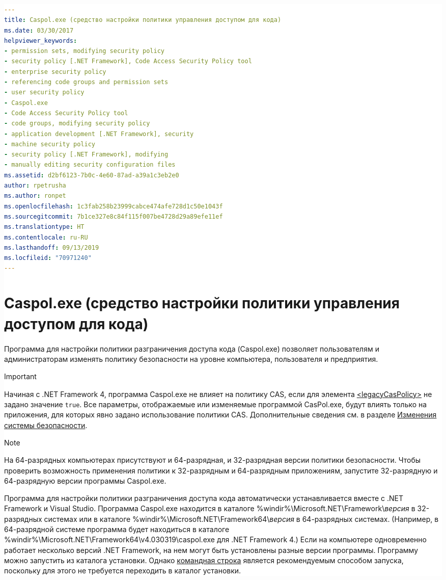 ```yaml
---
title: Caspol.exe (средство настройки политики управления доступом для кода)
ms.date: 03/30/2017
helpviewer_keywords:
- permission sets, modifying security policy
- security policy [.NET Framework], Code Access Security Policy tool
- enterprise security policy
- referencing code groups and permission sets
- user security policy
- Caspol.exe
- Code Access Security Policy tool
- code groups, modifying security policy
- application development [.NET Framework], security
- machine security policy
- security policy [.NET Framework], modifying
- manually editing security configuration files
ms.assetid: d2bf6123-7b0c-4e60-87ad-a39a1c3eb2e0
author: rpetrusha
ms.author: ronpet
ms.openlocfilehash: 1c3fab258b23999cabce474afe728d1c50e1043f
ms.sourcegitcommit: 7b1ce327e8c84f115f007be4728d29a89efe11ef
ms.translationtype: HT
ms.contentlocale: ru-RU
ms.lasthandoff: 09/13/2019
ms.locfileid: "70971240"
---
```

# <a name="caspolexe-code-access-security-policy-tool"></a>Caspol.exe (средство настройки политики управления доступом для кода)
Программа для настройки политики разграничения доступа кода (Caspol.exe) позволяет пользователям и администраторам изменять политику безопасности на уровне компьютера, пользователя и предприятия.  
  
> [!IMPORTANT]
> Начиная с .NET Framework 4, программа Caspol.exe не влияет на политику CAS, если для элемента [\<legacyCasPolicy>](../../../docs/framework/configure-apps/file-schema/runtime/netfx40-legacysecuritypolicy-element.md) не задано значение `true`. Все параметры, отображаемые или изменяемые программой CasPol.exe, будут влиять только на приложения, для которых явно задано использование политики CAS. Дополнительные сведения см. в разделе [Изменения системы безопасности](../../../docs/framework/security/security-changes.md).  
  
> [!NOTE]
> На 64-разрядных компьютерах присутствуют и 64-разрядная, и 32-разрядная версии политики безопасности. Чтобы проверить возможность применения политики к 32-разрядным и 64-разрядным приложениям, запустите 32-разрядную и 64-разрядную версии программы Caspol.exe.  
  
 Программа для настройки политики разграничения доступа кода автоматически устанавливается вместе с .NET Framework и Visual Studio. Программа Caspol.exe находится в каталоге %windir%\Microsoft.NET\Framework\\*версия* в 32-разрядных системах или в каталоге %windir%\Microsoft.NET\Framework64\\*версия* в 64-разрядных системах. (Например, в 64-разрядной системе программа будет находиться в каталоге %windir%\Microsoft.NET\Framework64\v4.030319\caspol.exe для .NET Framework 4.) Если на компьютере одновременно работает несколько версий .NET Framework, на нем могут быть установлены разные версии программы. Программу можно запустить из каталога установки. Однако [командная строка](../../../docs/framework/tools/developer-command-prompt-for-vs.md) является рекомендуемым способом запуска, поскольку для этого не требуется переходить в каталог установки.  
  